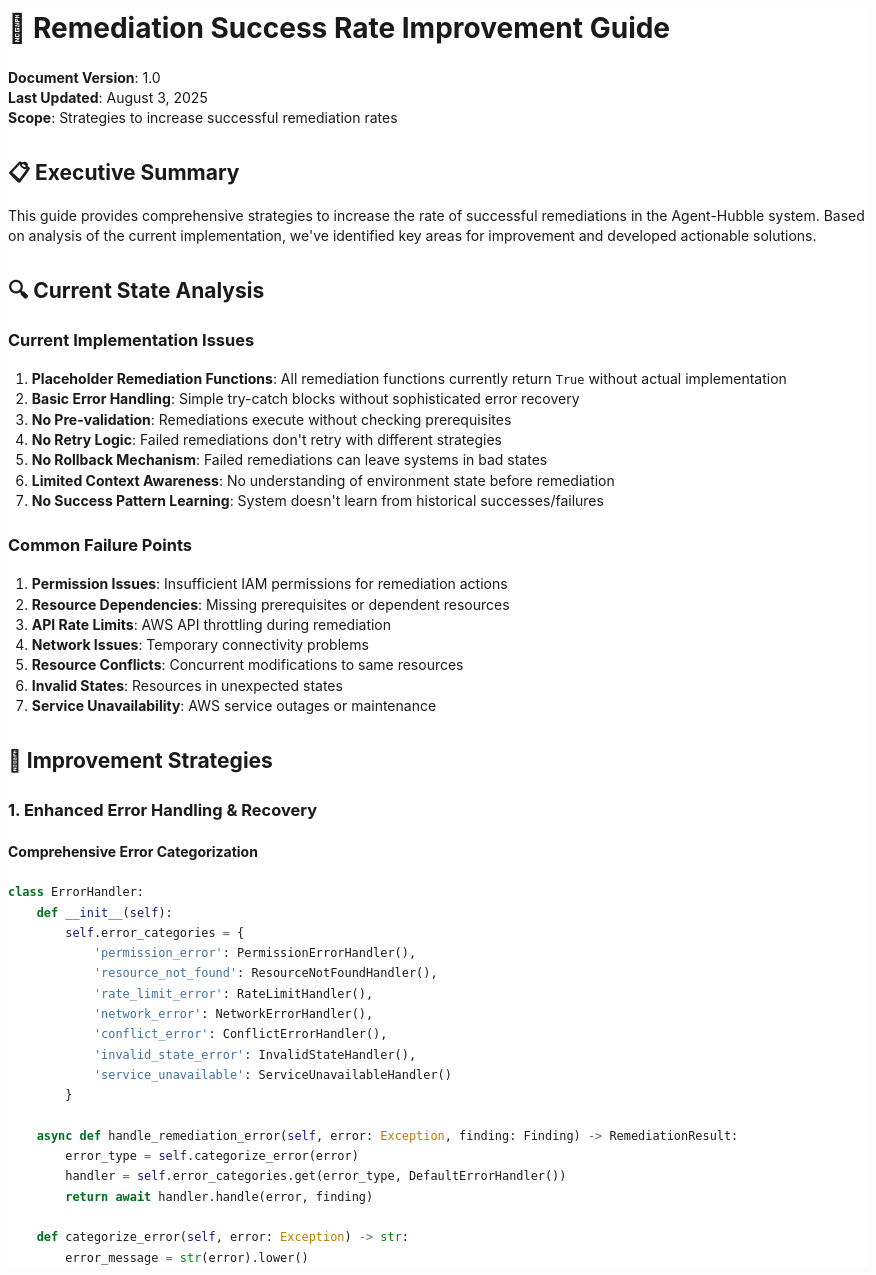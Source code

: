# 🎯 Remediation Success Rate Improvement Guide

**Document Version**: 1.0  
**Last Updated**: August 3, 2025  
**Scope**: Strategies to increase successful remediation rates  

## 📋 Executive Summary

This guide provides comprehensive strategies to increase the rate of successful remediations in the Agent-Hubble system. Based on analysis of the current implementation, we've identified key areas for improvement and developed actionable solutions.

## 🔍 Current State Analysis

### **Current Implementation Issues**

1. **Placeholder Remediation Functions**: All remediation functions currently return `True` without actual implementation
2. **Basic Error Handling**: Simple try-catch blocks without sophisticated error recovery
3. **No Pre-validation**: Remediations execute without checking prerequisites
4. **No Retry Logic**: Failed remediations don't retry with different strategies
5. **No Rollback Mechanism**: Failed remediations can leave systems in bad states
6. **Limited Context Awareness**: No understanding of environment state before remediation
7. **No Success Pattern Learning**: System doesn't learn from historical successes/failures

### **Common Failure Points**

1. **Permission Issues**: Insufficient IAM permissions for remediation actions
2. **Resource Dependencies**: Missing prerequisites or dependent resources
3. **API Rate Limits**: AWS API throttling during remediation
4. **Network Issues**: Temporary connectivity problems
5. **Resource Conflicts**: Concurrent modifications to same resources
6. **Invalid States**: Resources in unexpected states
7. **Service Unavailability**: AWS service outages or maintenance

## 🚀 Improvement Strategies

### **1. Enhanced Error Handling & Recovery**

#### **Comprehensive Error Categorization**
```python
class ErrorHandler:
    def __init__(self):
        self.error_categories = {
            'permission_error': PermissionErrorHandler(),
            'resource_not_found': ResourceNotFoundHandler(),
            'rate_limit_error': RateLimitHandler(),
            'network_error': NetworkErrorHandler(),
            'conflict_error': ConflictErrorHandler(),
            'invalid_state_error': InvalidStateHandler(),
            'service_unavailable': ServiceUnavailableHandler()
        }
    
    async def handle_remediation_error(self, error: Exception, finding: Finding) -> RemediationResult:
        error_type = self.categorize_error(error)
        handler = self.error_categories.get(error_type, DefaultErrorHandler())
        return await handler.handle(error, finding)
    
    def categorize_error(self, error: Exception) -> str:
        error_message = str(error).lower()
```
